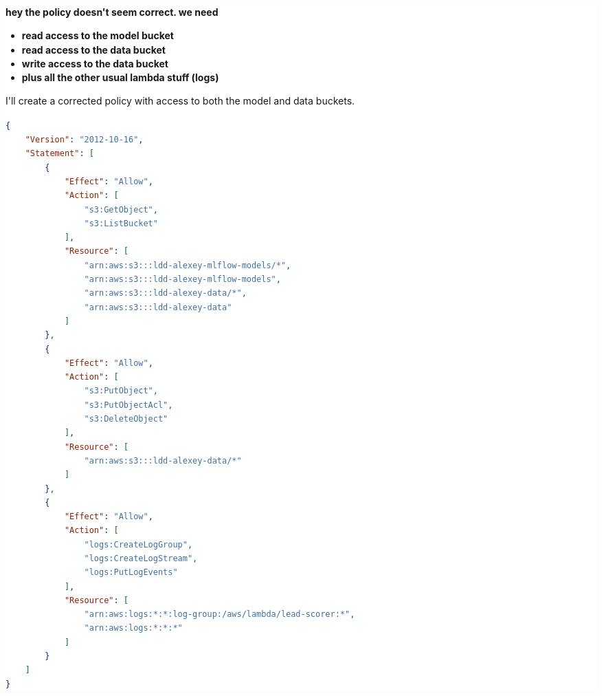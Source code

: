 
**hey the policy doesn't seem correct. we need**

* **read access to the model bucket**
* **read access to the data bucket**
* **write access to the data bucket**
* **plus all the other usual lambda stuff (logs)**

I'll create a corrected policy with access to both the model and data buckets.

```json
{
    "Version": "2012-10-16",
    "Statement": [
        {
            "Effect": "Allow",
            "Action": [
                "s3:GetObject",
                "s3:ListBucket"
            ],
            "Resource": [
                "arn:aws:s3:::ldd-alexey-mlflow-models/*",
                "arn:aws:s3:::ldd-alexey-mlflow-models",
                "arn:aws:s3:::ldd-alexey-data/*",
                "arn:aws:s3:::ldd-alexey-data"
            ]
        },
        {
            "Effect": "Allow",
            "Action": [
                "s3:PutObject",
                "s3:PutObjectAcl",
                "s3:DeleteObject"
            ],
            "Resource": [
                "arn:aws:s3:::ldd-alexey-data/*"
            ]
        },
        {
            "Effect": "Allow",
            "Action": [
                "logs:CreateLogGroup",
                "logs:CreateLogStream",
                "logs:PutLogEvents"
            ],
            "Resource": [
                "arn:aws:logs:*:*:log-group:/aws/lambda/lead-scorer:*",
                "arn:aws:logs:*:*:*"
            ]
        }
    ]
}

```
